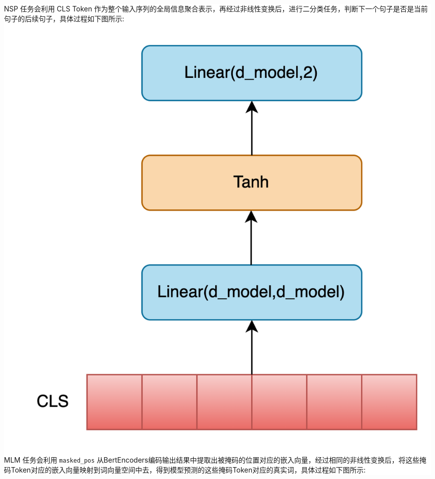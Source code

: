 NSP 任务会利用 CLS Token 作为整个输入序列的全局信息聚合表示，再经过非线性变换后，进行二分类任务，判断下一个句子是否是当前句子的后续句子，具体过程如下图所示:

![](从零实现Bert/12.png) 

MLM 任务会利用 `masked_pos` 从BertEncoders编码输出结果中提取出被掩码的位置对应的嵌入向量，经过相同的非线性变换后，将这些掩码Token对应的嵌入向量映射到词向量空间中去，得到模型预测的这些掩码Token对应的真实词，具体过程如下图所示:
